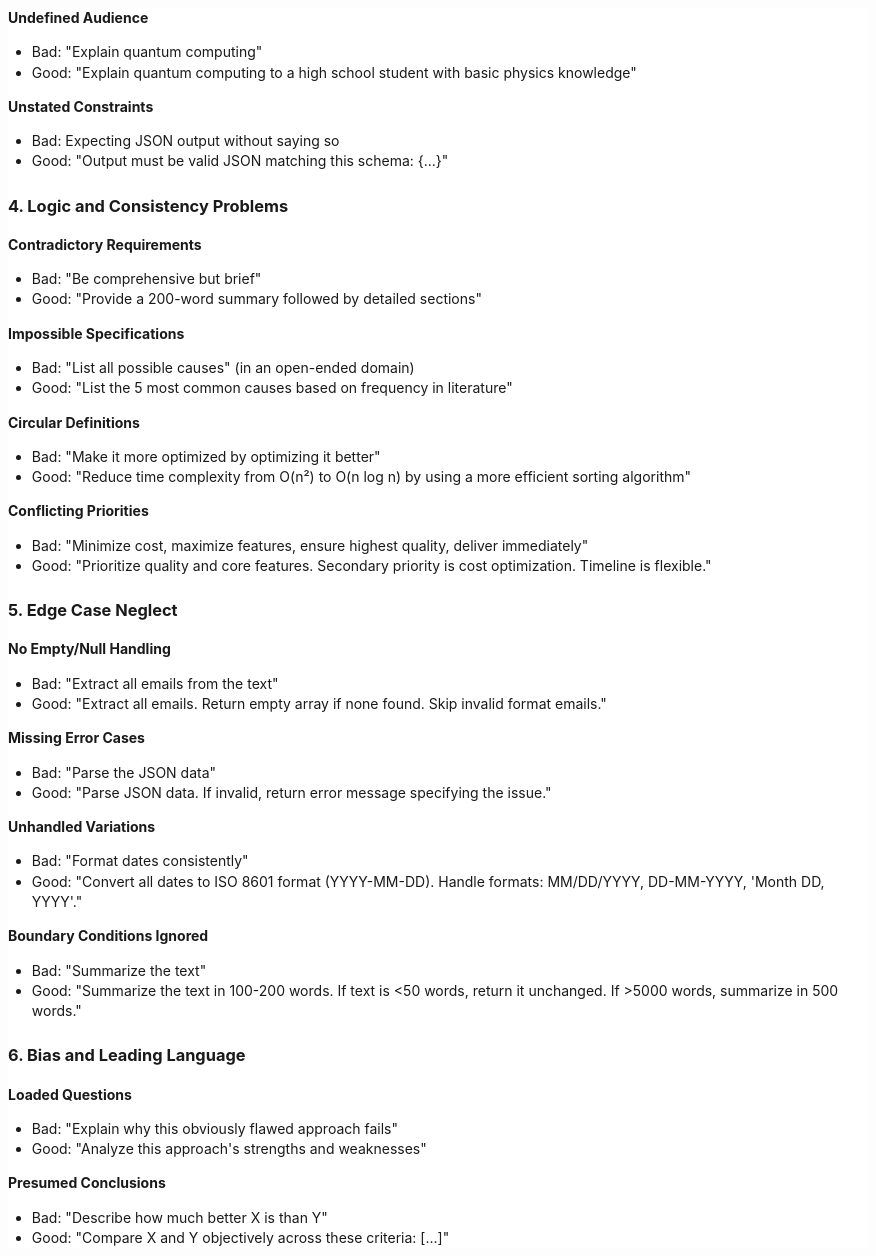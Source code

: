 **Undefined Audience**
- Bad: "Explain quantum computing"
- Good: "Explain quantum computing to a high school student with basic physics knowledge"

**Unstated Constraints**
- Bad: Expecting JSON output without saying so
- Good: "Output must be valid JSON matching this schema: {...}"

### 4. Logic and Consistency Problems

**Contradictory Requirements**
- Bad: "Be comprehensive but brief"
- Good: "Provide a 200-word summary followed by detailed sections"

**Impossible Specifications**
- Bad: "List all possible causes" (in an open-ended domain)
- Good: "List the 5 most common causes based on frequency in literature"

**Circular Definitions**
- Bad: "Make it more optimized by optimizing it better"
- Good: "Reduce time complexity from O(n²) to O(n log n) by using a more efficient sorting algorithm"

**Conflicting Priorities**
- Bad: "Minimize cost, maximize features, ensure highest quality, deliver immediately"
- Good: "Prioritize quality and core features. Secondary priority is cost optimization. Timeline is flexible."

### 5. Edge Case Neglect

**No Empty/Null Handling**
- Bad: "Extract all emails from the text"
- Good: "Extract all emails. Return empty array if none found. Skip invalid format emails."

**Missing Error Cases**
- Bad: "Parse the JSON data"
- Good: "Parse JSON data. If invalid, return error message specifying the issue."

**Unhandled Variations**
- Bad: "Format dates consistently"
- Good: "Convert all dates to ISO 8601 format (YYYY-MM-DD). Handle formats: MM/DD/YYYY, DD-MM-YYYY, 'Month DD, YYYY'."

**Boundary Conditions Ignored**
- Bad: "Summarize the text"
- Good: "Summarize the text in 100-200 words. If text is <50 words, return it unchanged. If >5000 words, summarize in 500 words."

### 6. Bias and Leading Language

**Loaded Questions**
- Bad: "Explain why this obviously flawed approach fails"
- Good: "Analyze this approach's strengths and weaknesses"

**Presumed Conclusions**
- Bad: "Describe how much better X is than Y"
- Good: "Compare X and Y objectively across these criteria: [...]"
